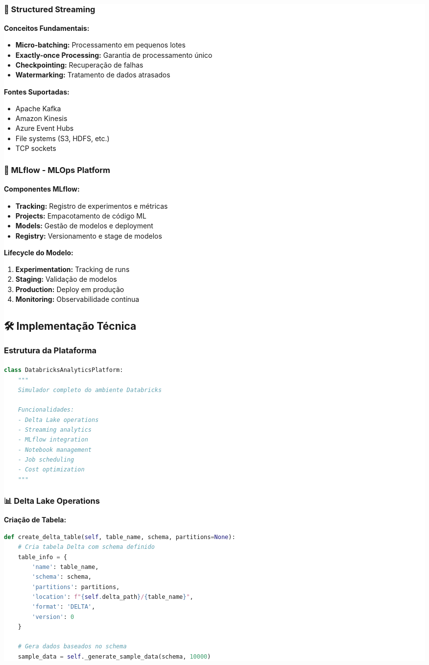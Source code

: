 ### 🌊 Structured Streaming

**Conceitos Fundamentais:**
- **Micro-batching:** Processamento em pequenos lotes
- **Exactly-once Processing:** Garantia de processamento único
- **Checkpointing:** Recuperação de falhas
- **Watermarking:** Tratamento de dados atrasados

**Fontes Suportadas:**
- Apache Kafka
- Amazon Kinesis
- Azure Event Hubs
- File systems (S3, HDFS, etc.)
- TCP sockets

### 🤖 MLflow - MLOps Platform

**Componentes MLflow:**
- **Tracking:** Registro de experimentos e métricas
- **Projects:** Empacotamento de código ML
- **Models:** Gestão de modelos e deployment
- **Registry:** Versionamento e stage de modelos

**Lifecycle do Modelo:**
1. **Experimentation:** Tracking de runs
2. **Staging:** Validação de modelos
3. **Production:** Deploy em produção
4. **Monitoring:** Observabilidade contínua

## 🛠️ Implementação Técnica

### Estrutura da Plataforma

```python
class DatabricksAnalyticsPlatform:
    """
    Simulador completo do ambiente Databricks
    
    Funcionalidades:
    - Delta Lake operations
    - Streaming analytics
    - MLflow integration
    - Notebook management
    - Job scheduling
    - Cost optimization
    """
```

### 📊 Delta Lake Operations

**Criação de Tabela:**
```python
def create_delta_table(self, table_name, schema, partitions=None):
    # Cria tabela Delta com schema definido
    table_info = {
        'name': table_name,
        'schema': schema,
        'partitions': partitions,
        'location': f"{self.delta_path}/{table_name}",
        'format': 'DELTA',
        'version': 0
    }
    
    # Gera dados baseados no schema
    sample_data = self._generate_sample_data(schema, 10000)
```